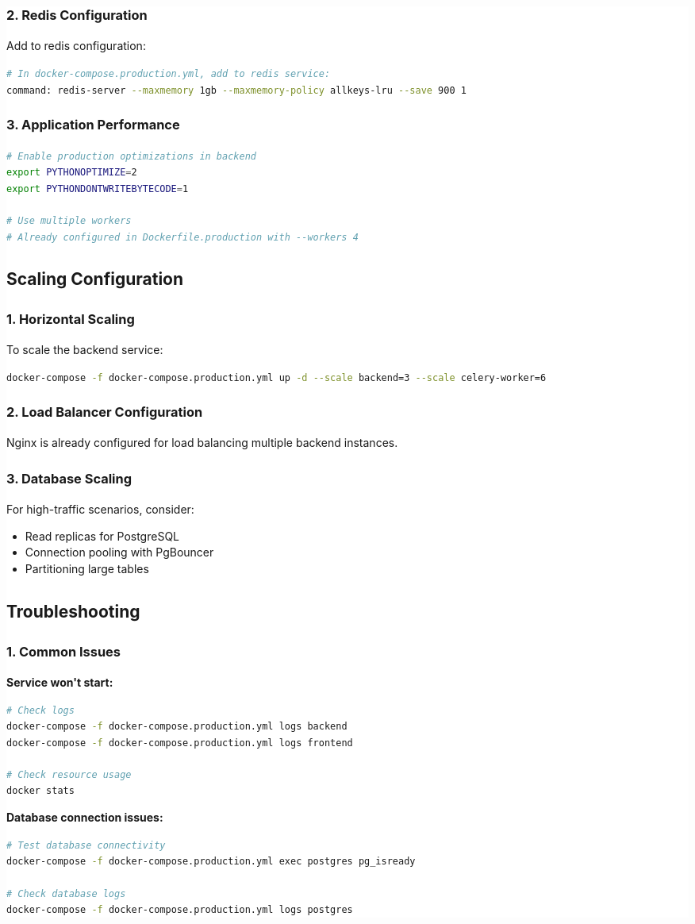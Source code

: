 ### 2. Redis Configuration
Add to redis configuration:
```bash
# In docker-compose.production.yml, add to redis service:
command: redis-server --maxmemory 1gb --maxmemory-policy allkeys-lru --save 900 1
```

### 3. Application Performance
```bash
# Enable production optimizations in backend
export PYTHONOPTIMIZE=2
export PYTHONDONTWRITEBYTECODE=1

# Use multiple workers
# Already configured in Dockerfile.production with --workers 4
```

## Scaling Configuration

### 1. Horizontal Scaling
To scale the backend service:
```bash
docker-compose -f docker-compose.production.yml up -d --scale backend=3 --scale celery-worker=6
```

### 2. Load Balancer Configuration
Nginx is already configured for load balancing multiple backend instances.

### 3. Database Scaling
For high-traffic scenarios, consider:
- Read replicas for PostgreSQL
- Connection pooling with PgBouncer
- Partitioning large tables

## Troubleshooting

### 1. Common Issues

**Service won't start:**
```bash
# Check logs
docker-compose -f docker-compose.production.yml logs backend
docker-compose -f docker-compose.production.yml logs frontend

# Check resource usage
docker stats
```

**Database connection issues:**
```bash
# Test database connectivity
docker-compose -f docker-compose.production.yml exec postgres pg_isready

# Check database logs
docker-compose -f docker-compose.production.yml logs postgres
```
